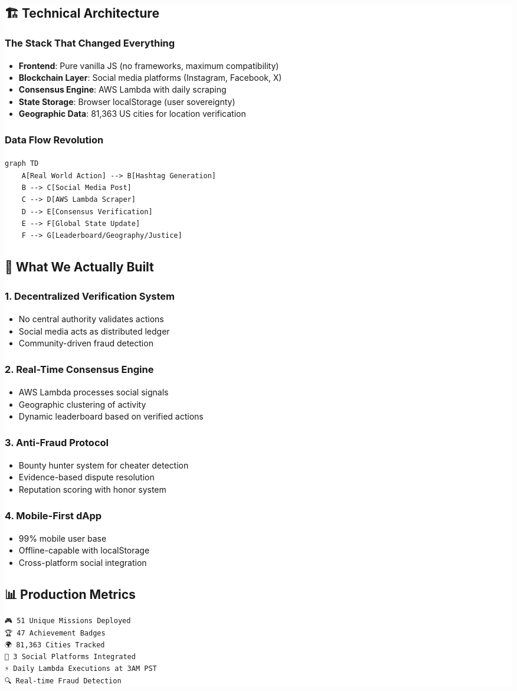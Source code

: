 ## 🏗️ Technical Architecture

### The Stack That Changed Everything
- **Frontend**: Pure vanilla JS (no frameworks, maximum compatibility)
- **Blockchain Layer**: Social media platforms (Instagram, Facebook, X)
- **Consensus Engine**: AWS Lambda with daily scraping
- **State Storage**: Browser localStorage (user sovereignty)
- **Geographic Data**: 81,363 US cities for location verification

### Data Flow Revolution
```mermaid
graph TD
    A[Real World Action] --> B[Hashtag Generation]
    B --> C[Social Media Post]
    C --> D[AWS Lambda Scraper]
    D --> E[Consensus Verification]
    E --> F[Global State Update]
    F --> G[Leaderboard/Geography/Justice]
```

## 🎯 What We Actually Built

### 1. **Decentralized Verification System**
- No central authority validates actions
- Social media acts as distributed ledger
- Community-driven fraud detection

### 2. **Real-Time Consensus Engine**
- AWS Lambda processes social signals
- Geographic clustering of activity
- Dynamic leaderboard based on verified actions

### 3. **Anti-Fraud Protocol**
- Bounty hunter system for cheater detection
- Evidence-based dispute resolution
- Reputation scoring with honor system

### 4. **Mobile-First dApp**
- 99% mobile user base
- Offline-capable with localStorage
- Cross-platform social integration

## 📊 Production Metrics

```
🎮 51 Unique Missions Deployed
🏆 47 Achievement Badges
🌍 81,363 Cities Tracked
📱 3 Social Platforms Integrated
⚡ Daily Lambda Executions at 3AM PST
🔍 Real-time Fraud Detection
```
